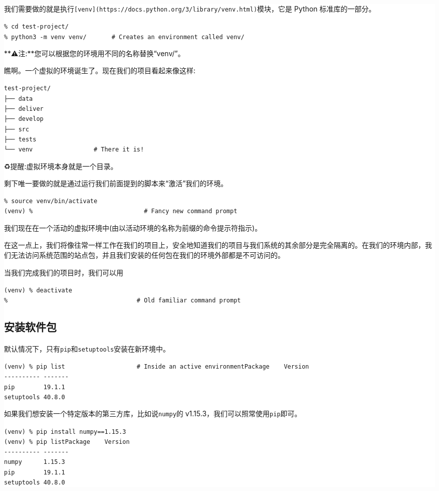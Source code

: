 我们需要做的就是执行`[venv](https://docs.python.org/3/library/venv.html)`模块，它是 Python 标准库的一部分。

```
% cd test-project/
% python3 -m venv venv/       # Creates an environment called venv/
```

**⚠️注:**您可以根据您的环境用不同的名称替换“venv/”。

瞧啊。一个虚拟的环境诞生了。现在我们的项目看起来像这样:

```
test-project/
├── data        
├── deliver      
├── develop      
├── src      
├── tests    
└── venv                 # There it is!
```

♻️提醒:虚拟环境本身就是一个目录。

剩下唯一要做的就是通过运行我们前面提到的脚本来“激活”我们的环境。

```
% source venv/bin/activate             
(venv) %                               # Fancy new command prompt
```

我们现在在一个活动的虚拟环境中(由以活动环境的名称为前缀的命令提示符指示)。

在这一点上，我们将像往常一样工作在我们的项目上，安全地知道我们的项目与我们系统的其余部分是完全隔离的。在我们的环境内部，我们无法访问系统范围的站点包，并且我们安装的任何包在我们的环境外部都是不可访问的。

当我们完成我们的项目时，我们可以用

```
(venv) % deactivate
%                                    # Old familiar command prompt
```

## 安装软件包

默认情况下，只有`pip`和`setuptools`安装在新环境中。

```
(venv) % pip list                    # Inside an active environmentPackage    Version
---------- -------
pip        19.1.1
setuptools 40.8.0
```

如果我们想安装一个特定版本的第三方库，比如说`numpy`的 v1.15.3，我们可以照常使用`pip`即可。

```
(venv) % pip install numpy==1.15.3
(venv) % pip listPackage    Version
---------- -------
numpy      1.15.3
pip        19.1.1
setuptools 40.8.0
```
